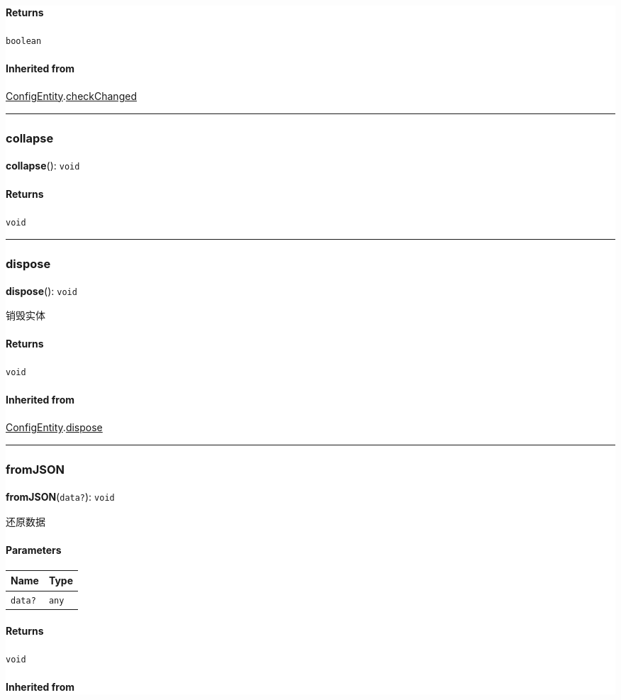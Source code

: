 #### Returns

`boolean`

#### Inherited from

[ConfigEntity](/auto-docs/free-layout-editor/classes/ConfigEntity.md).[checkChanged](/auto-docs/free-layout-editor/classes/ConfigEntity.md#checkchanged)

***

### collapse

**collapse**(): `void`

#### Returns

`void`

***

### dispose

**dispose**(): `void`

销毁实体

#### Returns

`void`

#### Inherited from

[ConfigEntity](/auto-docs/free-layout-editor/classes/ConfigEntity.md).[dispose](/auto-docs/free-layout-editor/classes/ConfigEntity.md#dispose)

***

### fromJSON

**fromJSON**(`data?`): `void`

还原数据

#### Parameters

| Name | Type |
| :------ | :------ |
| `data?` | `any` |

#### Returns

`void`

#### Inherited from
